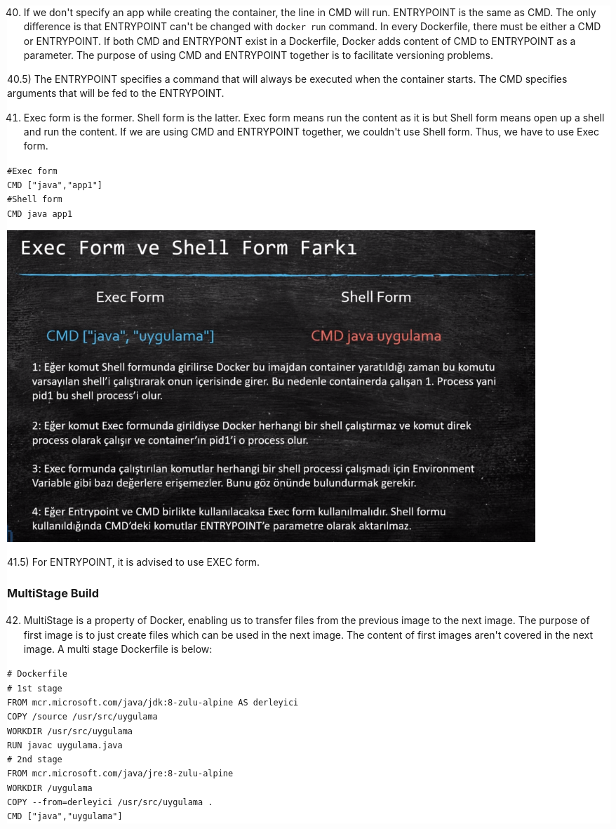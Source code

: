 40) If we don't specify an app while creating the container, the line in CMD will run. ENTRYPOINT is the same as CMD. The only difference is that ENTRYPOINT can't be changed with ```docker run``` command. In every Dockerfile, there must be either a CMD or ENTRYPOINT. If both CMD and ENTRYPONT exist in a Dockerfile, Docker adds content of CMD to ENTRYPOINT as a parameter. The purpose of using CMD and ENTRYPOINT together is to facilitate versioning problems.

40.5) The ENTRYPOINT specifies a command that will always be executed when the container starts. The CMD specifies arguments that will be fed to the ENTRYPOINT.

41) Exec form is the former. Shell form is the latter. Exec form means run the content as it is but Shell form means open up a shell and run the content. If we are using CMD and ENTRYPOINT together, we couldn't use Shell form. Thus, we have to use Exec form.

```
#Exec form
CMD ["java","app1"]
#Shell form
CMD java app1

```
![Docker Image](https://github.com/MuhammedBuyukkinaci/My-Docker-Notes/blob/master/img/06_exec_shell.png)

41.5) For ENTRYPOINT, it is advised to use EXEC form.

### MultiStage Build

42) MultiStage is a property of Docker, enabling us to transfer files from the previous image to the next image. The purpose of first image is to just create files which can be used in the next image. The content of first images aren't covered in the next image. A multi stage Dockerfile is below:

```
# Dockerfile
# 1st stage
FROM mcr.microsoft.com/java/jdk:8-zulu-alpine AS derleyici
COPY /source /usr/src/uygulama
WORKDIR /usr/src/uygulama
RUN javac uygulama.java
# 2nd stage
FROM mcr.microsoft.com/java/jre:8-zulu-alpine
WORKDIR /uygulama
COPY --from=derleyici /usr/src/uygulama .
CMD ["java","uygulama"]
```
